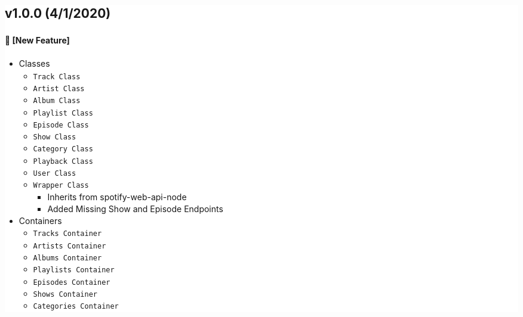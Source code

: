 ## v1.0.0 (4/1/2020)
#### :rocket: [New Feature]
- Classes
    - `Track Class`
    - `Artist Class`
    - `Album Class`
    - `Playlist Class`
    - `Episode Class`
    - `Show Class`
    - `Category Class`
    - `Playback Class`
    - `User Class`
    - `Wrapper Class`
        - Inherits from spotify-web-api-node
        - Added Missing Show and Episode Endpoints
- Containers
    - `Tracks Container`
    - `Artists Container`
    - `Albums Container`
    - `Playlists Container`
    - `Episodes Container`
    - `Shows Container`
    - `Categories Container`
    
